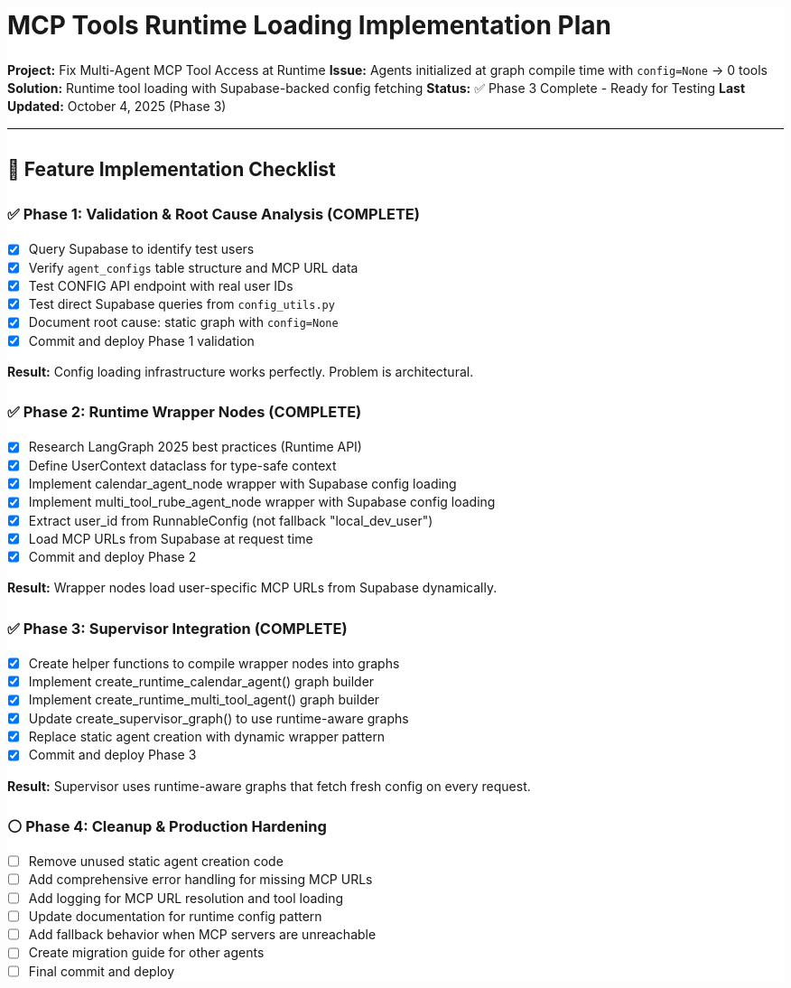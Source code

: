 # MCP Tools Runtime Loading Implementation Plan

**Project:** Fix Multi-Agent MCP Tool Access at Runtime
**Issue:** Agents initialized at graph compile time with `config=None` → 0 tools
**Solution:** Runtime tool loading with Supabase-backed config fetching
**Status:** ✅ Phase 3 Complete - Ready for Testing
**Last Updated:** October 4, 2025 (Phase 3)

---

## 🎯 Feature Implementation Checklist

### ✅ Phase 1: Validation & Root Cause Analysis (COMPLETE)
- [x] Query Supabase to identify test users
- [x] Verify `agent_configs` table structure and MCP URL data
- [x] Test CONFIG API endpoint with real user IDs
- [x] Test direct Supabase queries from `config_utils.py`
- [x] Document root cause: static graph with `config=None`
- [x] Commit and deploy Phase 1 validation

**Result:** Config loading infrastructure works perfectly. Problem is architectural.

### ✅ Phase 2: Runtime Wrapper Nodes (COMPLETE)
- [x] Research LangGraph 2025 best practices (Runtime API)
- [x] Define UserContext dataclass for type-safe context
- [x] Implement calendar_agent_node wrapper with Supabase config loading
- [x] Implement multi_tool_rube_agent_node wrapper with Supabase config loading
- [x] Extract user_id from RunnableConfig (not fallback "local_dev_user")
- [x] Load MCP URLs from Supabase at request time
- [x] Commit and deploy Phase 2

**Result:** Wrapper nodes load user-specific MCP URLs from Supabase dynamically.

### ✅ Phase 3: Supervisor Integration (COMPLETE)
- [x] Create helper functions to compile wrapper nodes into graphs
- [x] Implement create_runtime_calendar_agent() graph builder
- [x] Implement create_runtime_multi_tool_agent() graph builder
- [x] Update create_supervisor_graph() to use runtime-aware graphs
- [x] Replace static agent creation with dynamic wrapper pattern
- [x] Commit and deploy Phase 3

**Result:** Supervisor uses runtime-aware graphs that fetch fresh config on every request.

### ⚪ Phase 4: Cleanup & Production Hardening
- [ ] Remove unused static agent creation code
- [ ] Add comprehensive error handling for missing MCP URLs
- [ ] Add logging for MCP URL resolution and tool loading
- [ ] Update documentation for runtime config pattern
- [ ] Add fallback behavior when MCP servers are unreachable
- [ ] Create migration guide for other agents
- [ ] Final commit and deploy

